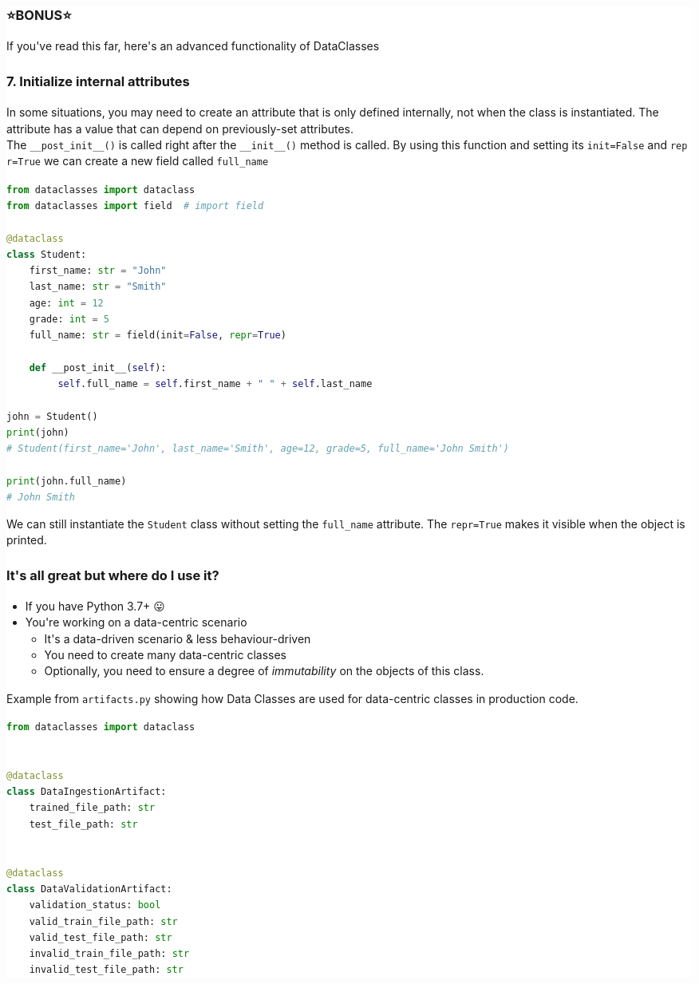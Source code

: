 ### ⭐**BONUS**⭐

If you've read this far, here's an advanced functionality of DataClasses

### 7. **Initialize internal attributes**

In some situations, you may need to create an attribute that is only defined internally, not when the class is instantiated. The attribute has a value that can depend on previously-set attributes.  
The `__post_init__()` is called right after the `__init__()` method is called.
By using this function and setting its `init=False` and `repr=True` we can create a new field called `full_name`

```python
from dataclasses import dataclass
from dataclasses import field  # import field

@dataclass
class Student:
    first_name: str = "John"
    last_name: str = "Smith"
    age: int = 12
    grade: int = 5
    full_name: str = field(init=False, repr=True)

    def __post_init__(self):
         self.full_name = self.first_name + " " + self.last_name

john = Student()
print(john)
# Student(first_name='John', last_name='Smith', age=12, grade=5, full_name='John Smith')

print(john.full_name)
# John Smith
```

We can still instantiate the `Student` class without setting the `full_name` attribute.
The `repr=True` makes it visible when the object is printed.

### It's all great but where do I use it?

- If you have Python 3.7+ 😛
- You're working on a data-centric scenario
  - It's a data-driven scenario & less behaviour-driven
  - You need to create many data-centric classes
  - Optionally, you need to ensure a degree of _immutability_ on the objects of this class.

Example from `artifacts.py` showing how Data Classes are used for data-centric classes in production code. 

```python
from dataclasses import dataclass


@dataclass
class DataIngestionArtifact:
    trained_file_path: str
    test_file_path: str


@dataclass
class DataValidationArtifact:
    validation_status: bool
    valid_train_file_path: str
    valid_test_file_path: str
    invalid_train_file_path: str
    invalid_test_file_path: str
```